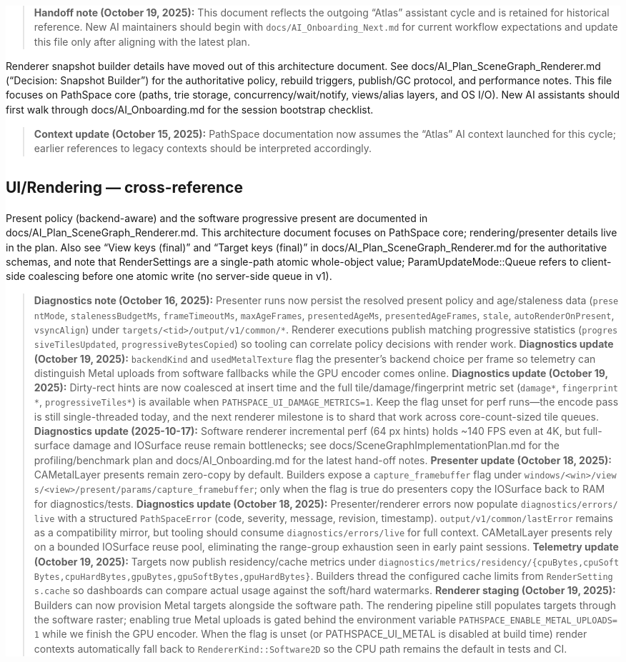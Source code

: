 > **Handoff note (October 19, 2025):** This document reflects the outgoing “Atlas” assistant cycle and is retained for historical reference. New AI maintainers should begin with `docs/AI_Onboarding_Next.md` for current workflow expectations and update this file only after aligning with the latest plan.

Renderer snapshot builder details have moved out of this architecture document. See docs/AI_Plan_SceneGraph_Renderer.md (“Decision: Snapshot Builder”) for the authoritative policy, rebuild triggers, publish/GC protocol, and performance notes. This file focuses on PathSpace core (paths, trie storage, concurrency/wait/notify, views/alias layers, and OS I/O). New AI assistants should first walk through docs/AI_Onboarding.md for the session bootstrap checklist.

> **Context update (October 15, 2025):** PathSpace documentation now assumes the “Atlas” AI context launched for this cycle; earlier references to legacy contexts should be interpreted accordingly.

## UI/Rendering — cross-reference

Present policy (backend-aware) and the software progressive present are documented in docs/AI_Plan_SceneGraph_Renderer.md. This architecture document focuses on PathSpace core; rendering/presenter details live in the plan. Also see “View keys (final)” and “Target keys (final)” in docs/AI_Plan_SceneGraph_Renderer.md for the authoritative schemas, and note that RenderSettings are a single-path atomic whole-object value; ParamUpdateMode::Queue refers to client-side coalescing before one atomic write (no server-side queue in v1).

> **Diagnostics note (October 16, 2025):** Presenter runs now persist the resolved present policy and age/staleness data (`presentMode`, `stalenessBudgetMs`, `frameTimeoutMs`, `maxAgeFrames`, `presentedAgeMs`, `presentedAgeFrames`, `stale`, `autoRenderOnPresent`, `vsyncAlign`) under `targets/<tid>/output/v1/common/*`. Renderer executions publish matching progressive statistics (`progressiveTilesUpdated`, `progressiveBytesCopied`) so tooling can correlate policy decisions with render work.
> **Diagnostics update (October 19, 2025):** `backendKind` and `usedMetalTexture` flag the presenter’s backend choice per frame so telemetry can distinguish Metal uploads from software fallbacks while the GPU encoder comes online.
> **Diagnostics update (October 19, 2025):** Dirty-rect hints are now coalesced at insert time and the full tile/damage/fingerprint metric set (`damage*`, `fingerprint*`, `progressiveTiles*`) is available when `PATHSPACE_UI_DAMAGE_METRICS=1`. Keep the flag unset for perf runs—the encode pass is still single-threaded today, and the next renderer milestone is to shard that work across core-count-sized tile queues.
> **Diagnostics update (2025-10-17):** Software renderer incremental perf (64 px hints) holds ~140 FPS even at 4K, but full-surface damage and IOSurface reuse remain bottlenecks; see docs/SceneGraphImplementationPlan.md for the profiling/benchmark plan and docs/AI_Onboarding.md for the latest hand-off notes.
> **Presenter update (October 18, 2025):** CAMetalLayer presents remain zero-copy by default. Builders expose a `capture_framebuffer` flag under `windows/<win>/views/<view>/present/params/capture_framebuffer`; only when the flag is true do presenters copy the IOSurface back to RAM for diagnostics/tests.
> **Diagnostics update (October 18, 2025):** Presenter/renderer errors now populate `diagnostics/errors/live` with a structured `PathSpaceError` (code, severity, message, revision, timestamp). `output/v1/common/lastError` remains as a compatibility mirror, but tooling should consume `diagnostics/errors/live` for full context. CAMetalLayer presents rely on a bounded IOSurface reuse pool, eliminating the range-group exhaustion seen in early paint sessions.
> **Telemetry update (October 19, 2025):** Targets now publish residency/cache metrics under `diagnostics/metrics/residency/{cpuBytes,cpuSoftBytes,cpuHardBytes,gpuBytes,gpuSoftBytes,gpuHardBytes}`. Builders thread the configured cache limits from `RenderSettings.cache` so dashboards can compare actual usage against the soft/hard watermarks.
> **Renderer staging (October 19, 2025):** Builders can now provision Metal targets alongside the software path. The rendering pipeline still populates targets through the software raster; enabling true Metal uploads is gated behind the environment variable `PATHSPACE_ENABLE_METAL_UPLOADS=1` while we finish the GPU encoder. When the flag is unset (or PATHSPACE_UI_METAL is disabled at build time) render contexts automatically fall back to `RendererKind::Software2D` so the CPU path remains the default in tests and CI.
